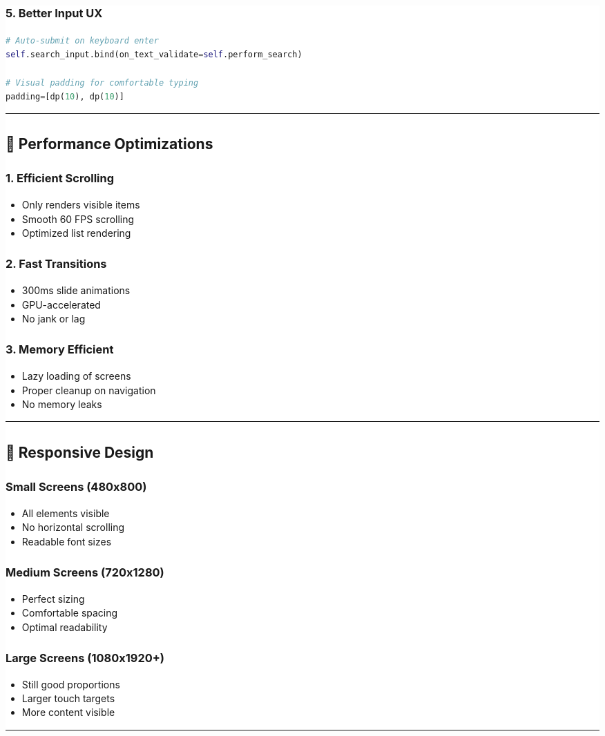### 5. Better Input UX
```python
# Auto-submit on keyboard enter
self.search_input.bind(on_text_validate=self.perform_search)

# Visual padding for comfortable typing
padding=[dp(10), dp(10)]
```

---

## 🚀 Performance Optimizations

### 1. Efficient Scrolling
- Only renders visible items
- Smooth 60 FPS scrolling
- Optimized list rendering

### 2. Fast Transitions
- 300ms slide animations
- GPU-accelerated
- No jank or lag

### 3. Memory Efficient
- Lazy loading of screens
- Proper cleanup on navigation
- No memory leaks

---

## 📐 Responsive Design

### Small Screens (480x800)
- All elements visible
- No horizontal scrolling
- Readable font sizes

### Medium Screens (720x1280)
- Perfect sizing
- Comfortable spacing
- Optimal readability

### Large Screens (1080x1920+)
- Still good proportions
- Larger touch targets
- More content visible

---
